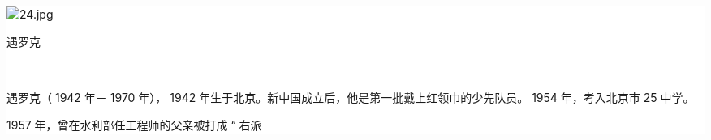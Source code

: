  <p class="p3">
  <span class="s1">
   <img alt="24.jpg" border="0" height="457" src="/medias/contents/5364/24.jpg" width="300"/>
  </span>
 </p>
 <p class="p2">
  <span class="s1">
   遇罗克
  </span>
 </p>
 <p class="p2">
  <span class="s1">
   <br/>
  </span>
 </p>
 <p class="p2">
  <span class="s1">
   遇罗克（
  </span>
  <span class="s2">
   1942
  </span>
  <span class="s1">
   年－
  </span>
  <span class="s2">
   1970
  </span>
  <span class="s1">
   年），
  </span>
  <span class="s2">
   1942
  </span>
  <span class="s1">
   年生于北京。新中国成立后，他是第一批戴上红领巾的少先队员。
  </span>
  <span class="s2">
   1954
  </span>
  <span class="s1">
   年，考入北京市
  </span>
  <span class="s2">
   25
  </span>
  <span class="s1">
   中学。
  </span>
 </p>
 <p class="p2">
  <span class="s2">
   1957
  </span>
  <span class="s1">
   年，曾在水利部任工程师的父亲被打成
  </span>
  <span class="s2">
   “
  </span>
  <span class="s1">
   右派
  </span>